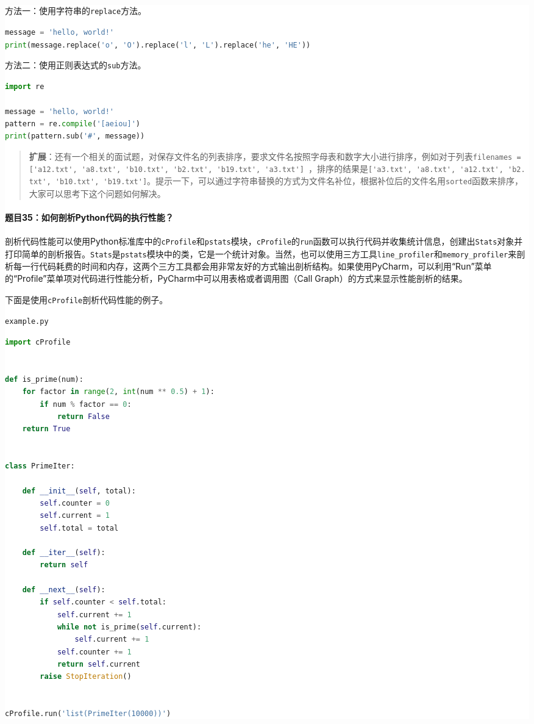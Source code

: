 方法一：使用字符串的`replace`方法。

```Python
message = 'hello, world!'
print(message.replace('o', 'O').replace('l', 'L').replace('he', 'HE'))
```

方法二：使用正则表达式的`sub`方法。

```Python
import re

message = 'hello, world!'
pattern = re.compile('[aeiou]')
print(pattern.sub('#', message))
```

> **扩展**：还有一个相关的面试题，对保存文件名的列表排序，要求文件名按照字母表和数字大小进行排序，例如对于列表`filenames = ['a12.txt', 'a8.txt', 'b10.txt', 'b2.txt', 'b19.txt', 'a3.txt'] `，排序的结果是`['a3.txt', 'a8.txt', 'a12.txt', 'b2.txt', 'b10.txt', 'b19.txt']`。提示一下，可以通过字符串替换的方式为文件名补位，根据补位后的文件名用`sorted`函数来排序，大家可以思考下这个问题如何解决。

#### 题目35：如何剖析Python代码的执行性能？

剖析代码性能可以使用Python标准库中的`cProfile`和`pstats`模块，`cProfile`的`run`函数可以执行代码并收集统计信息，创建出`Stats`对象并打印简单的剖析报告。`Stats`是`pstats`模块中的类，它是一个统计对象。当然，也可以使用三方工具`line_profiler`和`memory_profiler`来剖析每一行代码耗费的时间和内存，这两个三方工具都会用非常友好的方式输出剖析结构。如果使用PyCharm，可以利用“Run”菜单的“Profile”菜单项对代码进行性能分析，PyCharm中可以用表格或者调用图（Call Graph）的方式来显示性能剖析的结果。

下面是使用`cProfile`剖析代码性能的例子。

`example.py`

```Python
import cProfile


def is_prime(num):
    for factor in range(2, int(num ** 0.5) + 1):
        if num % factor == 0:
            return False
    return True


class PrimeIter:

    def __init__(self, total):
        self.counter = 0
        self.current = 1
        self.total = total

    def __iter__(self):
        return self

    def __next__(self):
        if self.counter < self.total:
            self.current += 1
            while not is_prime(self.current):
                self.current += 1
            self.counter += 1
            return self.current
        raise StopIteration()


cProfile.run('list(PrimeIter(10000))')
```
